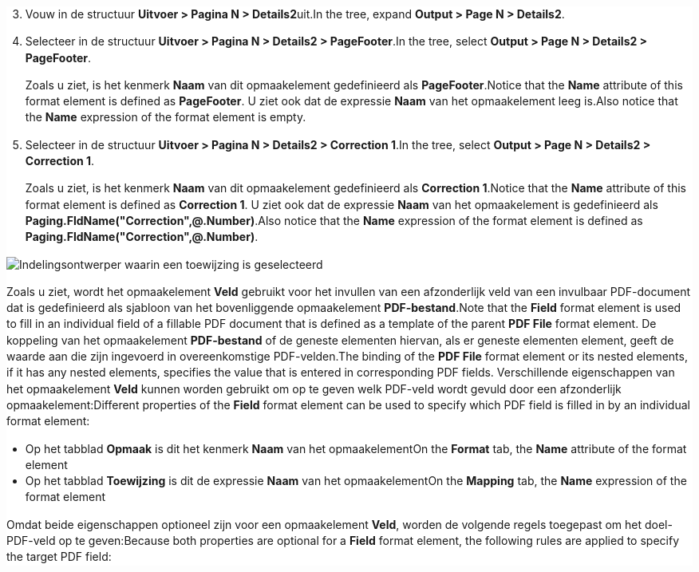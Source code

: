 3. <span data-ttu-id="9cbac-273">Vouw in de structuur **Uitvoer \> Pagina N \> Details2**uit.</span><span class="sxs-lookup"><span data-stu-id="9cbac-273">In the tree, expand **Output \> Page N \> Details2**.</span></span>
4. <span data-ttu-id="9cbac-274">Selecteer in de structuur **Uitvoer \> Pagina N \> Details2 \> PageFooter**.</span><span class="sxs-lookup"><span data-stu-id="9cbac-274">In the tree, select **Output \> Page N \> Details2 \> PageFooter**.</span></span>

    <span data-ttu-id="9cbac-275">Zoals u ziet, is het kenmerk **Naam** van dit opmaakelement gedefinieerd als **PageFooter**.</span><span class="sxs-lookup"><span data-stu-id="9cbac-275">Notice that the **Name** attribute of this format element is defined as **PageFooter**.</span></span> <span data-ttu-id="9cbac-276">U ziet ook dat de expressie **Naam** van het opmaakelement leeg is.</span><span class="sxs-lookup"><span data-stu-id="9cbac-276">Also notice that the **Name** expression of the format element is empty.</span></span>

5. <span data-ttu-id="9cbac-277">Selecteer in de structuur **Uitvoer \> Pagina N \> Details2 \> Correction 1**.</span><span class="sxs-lookup"><span data-stu-id="9cbac-277">In the tree, select **Output \> Page N \> Details2 \> Correction 1**.</span></span>

    <span data-ttu-id="9cbac-278">Zoals u ziet, is het kenmerk **Naam** van dit opmaakelement gedefinieerd als **Correction 1**.</span><span class="sxs-lookup"><span data-stu-id="9cbac-278">Notice that the **Name** attribute of this format element is defined as **Correction 1**.</span></span> <span data-ttu-id="9cbac-279">U ziet ook dat de expressie **Naam** van het opmaakelement is gedefinieerd als **Paging.FldName("Correction",\@.Number)**.</span><span class="sxs-lookup"><span data-stu-id="9cbac-279">Also notice that the **Name** expression of the format element is defined as **Paging.FldName("Correction",\@.Number)**.</span></span>

![Indelingsontwerper waarin een toewijzing is geselecteerd](media/rcs-ger-filloutpdf-reviewformat2.png)

<span data-ttu-id="9cbac-281">Zoals u ziet, wordt het opmaakelement **Veld** gebruikt voor het invullen van een afzonderlijk veld van een invulbaar PDF-document dat is gedefinieerd als sjabloon van het bovenliggende opmaakelement **PDF-bestand**.</span><span class="sxs-lookup"><span data-stu-id="9cbac-281">Note that the **Field** format element is used to fill in an individual field of a fillable PDF document that is defined as a template of the parent **PDF File** format element.</span></span> <span data-ttu-id="9cbac-282">De koppeling van het opmaakelement **PDF-bestand** of de geneste elementen hiervan, als er geneste elementen element, geeft de waarde aan die zijn ingevoerd in overeenkomstige PDF-velden.</span><span class="sxs-lookup"><span data-stu-id="9cbac-282">The binding of the **PDF File** format element or its nested elements, if it has any nested elements, specifies the value that is entered in corresponding PDF fields.</span></span> <span data-ttu-id="9cbac-283">Verschillende eigenschappen van het opmaakelement **Veld** kunnen worden gebruikt om op te geven welk PDF-veld wordt gevuld door een afzonderlijk opmaakelement:</span><span class="sxs-lookup"><span data-stu-id="9cbac-283">Different properties of the **Field** format element can be used to specify which PDF field is filled in by an individual format element:</span></span>

- <span data-ttu-id="9cbac-284">Op het tabblad **Opmaak** is dit het kenmerk **Naam** van het opmaakelement</span><span class="sxs-lookup"><span data-stu-id="9cbac-284">On the **Format** tab, the **Name** attribute of the format element</span></span>
- <span data-ttu-id="9cbac-285">Op het tabblad **Toewijzing** is dit de expressie **Naam** van het opmaakelement</span><span class="sxs-lookup"><span data-stu-id="9cbac-285">On the **Mapping** tab, the **Name** expression of the format element</span></span>

<span data-ttu-id="9cbac-286">Omdat beide eigenschappen optioneel zijn voor een opmaakelement **Veld**, worden de volgende regels toegepast om het doel-PDF-veld op te geven:</span><span class="sxs-lookup"><span data-stu-id="9cbac-286">Because both properties are optional for a **Field** format element, the following rules are applied to specify the target PDF field:</span></span>
